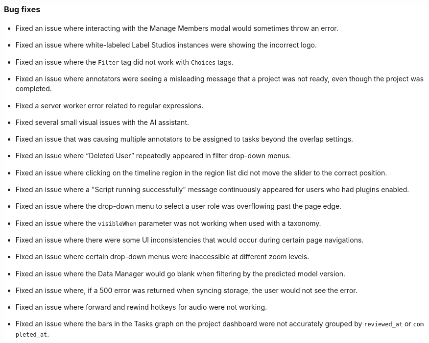 

### Bug fixes

- Fixed an issue where interacting with the Manage Members modal would sometimes throw an error.

- Fixed an issue where white-labeled Label Studios instances were showing the incorrect logo.

- Fixed an issue where the `Filter` tag did not work with `Choices` tags.

- Fixed an issue where annotators were seeing a misleading message that a project was not ready, even though the project was completed.

- Fixed a server worker error related to regular expressions.

- Fixed several small visual issues with the AI assistant.

- Fixed an issue that was causing multiple annotators to be assigned to tasks beyond the overlap settings.

- Fixed an issue where “Deleted User” repeatedly appeared in filter drop-down menus.

- Fixed an issue where clicking on the timeline region in the region list did not move the slider to the correct position.

- Fixed an issue where a "Script running successfully" message continuously appeared for users who had plugins enabled.

- Fixed an issue where the drop-down menu to select a user role was overflowing past the page edge. 
  
- Fixed an issue where the `visibleWhen` parameter was not working when used with a taxonomy.

- Fixed an issue where there were some UI inconsistencies that would occur during certain page navigations.

- Fixed an issue where certain drop-down menus were inaccessible at different zoom levels.

- Fixed an issue where the Data Manager would go blank when filtering by the predicted model version.

- Fixed an issue where, if a 500 error was returned when syncing storage, the user would not see the error.

- Fixed an issue where forward and rewind hotkeys for audio were not working.

- Fixed an issue where the bars in the Tasks graph on the project dashboard were not accurately grouped by `reviewed_at` or `completed_at`.

